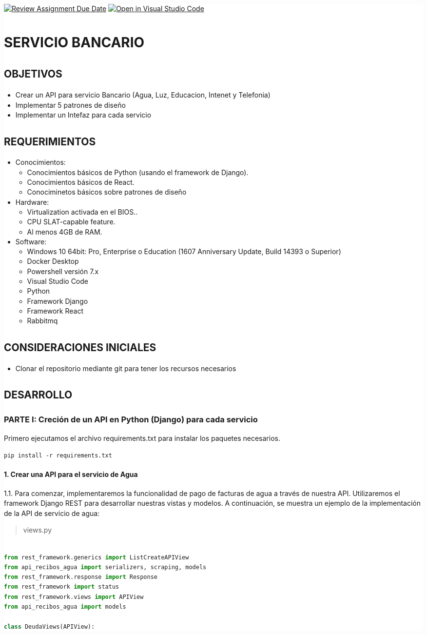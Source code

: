 [![Review Assignment Due Date](https://classroom.github.com/assets/deadline-readme-button-24ddc0f5d75046c5622901739e7c5dd533143b0c8e959d652212380cedb1ea36.svg)](https://classroom.github.com/a/hobgdplm)
[![Open in Visual Studio Code](https://classroom.github.com/assets/open-in-vscode-718a45dd9cf7e7f842a935f5ebbe5719a5e09af4491e668f4dbf3b35d5cca122.svg)](https://classroom.github.com/online_ide?assignment_repo_id=10877193&assignment_repo_type=AssignmentRepo)

# SERVICIO BANCARIO

## OBJETIVOS
  * Crear un API para servicio Bancario (Agua, Luz, Educacion, Intenet y Telefonia)
  * Implementar 5 patrones de diseño
  * Implementar un Intefaz para cada servicio

## REQUERIMIENTOS
  * Conocimientos: 
    - Conocimientos básicos de Python (usando el framework de Django).
    - Conocimientos básicos de React.
    - Conociminetos básicos sobre patrones de diseño
  * Hardware:
    - Virtualization activada en el BIOS..
    - CPU SLAT-capable feature.
    - Al menos 4GB de RAM.
  * Software:
    - Windows 10 64bit: Pro, Enterprise o Education (1607 Anniversary Update, Build 14393 o Superior)
    - Docker Desktop 
    - Powershell versión 7.x
    - Visual Studio Code
    - Python
    - Framework Django
    - Framework React
    - Rabbitmq  

## CONSIDERACIONES INICIALES
  * Clonar el repositorio mediante git para tener los recursos necesarios

## DESARROLLO

### PARTE I: Creción de un API en Python (Django) para cada servicio

Primero ejecutamos el archivo requirements.txt para instalar los paquetes necesarios.
```
pip install -r requirements.txt
```
#### 1. Crear una API para el servicio de Agua

1.1. Para comenzar, implementaremos la funcionalidad de pago de facturas de agua a través de nuestra API. Utilizaremos el framework Django REST para desarrollar nuestras vistas y modelos. A continuación, se muestra un ejemplo de la implementación de la API de servicio de agua:
> views.py
```python

from rest_framework.generics import ListCreateAPIView
from api_recibos_agua import serializers, scraping, models
from rest_framework.response import Response
from rest_framework import status
from rest_framework.views import APIView
from api_recibos_agua import models

class DeudaViews(APIView):
```